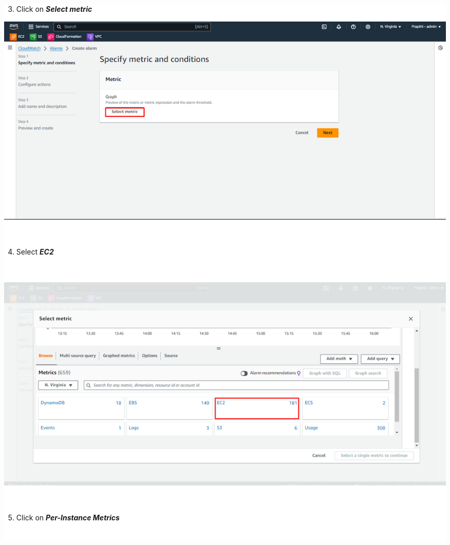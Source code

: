 3. Click on ***Select metric***

![](./images/Screenshot_24.png)

<br>

4. Select ***EC2***
<br>

![](./images/Screenshot_25.png)

<br>

5. Click on ***Per-Instance Metrics***
<br>
